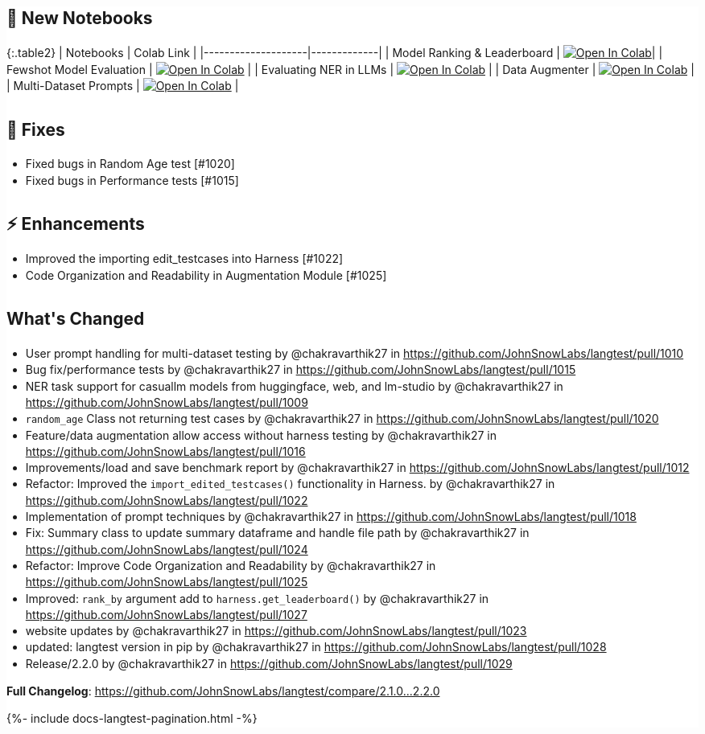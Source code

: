 ## 📒 New Notebooks

{:.table2}
| Notebooks          | Colab Link |
|--------------------|-------------|
| Model Ranking & Leaderboard       | [![Open In Colab](https://colab.research.google.com/assets/colab-badge.svg)](https://colab.research.google.com/github/JohnSnowLabs/langtest/blob/main/demo/tutorials/benchmarks/Benchmarking_with_Harness.ipynb)|
| Fewshot Model Evaluation     | [![Open In Colab](https://colab.research.google.com/assets/colab-badge.svg)](https://colab.research.google.com/github/JohnSnowLabs/langtest/blob/main/demo/tutorials/llm_notebooks/Fewshot_QA_Notebook.ipynb) |
| Evaluating NER in LLMs    | [![Open In Colab](https://colab.research.google.com/assets/colab-badge.svg)](https://colab.research.google.com/github/JohnSnowLabs/langtest/blob/main/demo/tutorials/llm_notebooks/NER%20Casual%20LLM.ipynb) |
| Data Augmenter    | [![Open In Colab](https://colab.research.google.com/assets/colab-badge.svg)](https://colab.research.google.com/github/JohnSnowLabs/langtest/blob/main/demo/tutorials/misc/Data_Augmenter_Notebook.ipynb) |
| Multi-Dataset Prompts   | [![Open In Colab](https://colab.research.google.com/assets/colab-badge.svg)](https://colab.research.google.com/github/JohnSnowLabs/langtest/blob/main/demo/tutorials/misc/MultiPrompt_MultiDataset.ipynb) |


## 🐛 Fixes

- Fixed bugs in Random Age test [#1020]
- Fixed bugs in Performance tests [#1015]

## ⚡ Enhancements

- Improved the importing edit_testcases into Harness [#1022]
- Code Organization and Readability in Augmentation Module [#1025]

## What's Changed
* User prompt handling for multi-dataset testing by @chakravarthik27 in https://github.com/JohnSnowLabs/langtest/pull/1010
* Bug fix/performance tests by @chakravarthik27 in https://github.com/JohnSnowLabs/langtest/pull/1015
* NER task support for casuallm models from huggingface, web, and lm-studio by @chakravarthik27 in https://github.com/JohnSnowLabs/langtest/pull/1009
* `random_age` Class not returning test cases by @chakravarthik27 in https://github.com/JohnSnowLabs/langtest/pull/1020
* Feature/data augmentation allow access without harness testing by @chakravarthik27 in https://github.com/JohnSnowLabs/langtest/pull/1016
* Improvements/load and save benchmark report by @chakravarthik27 in https://github.com/JohnSnowLabs/langtest/pull/1012
* Refactor: Improved the `import_edited_testcases()` functionality in Harness. by @chakravarthik27 in https://github.com/JohnSnowLabs/langtest/pull/1022
* Implementation of prompt techniques by @chakravarthik27 in https://github.com/JohnSnowLabs/langtest/pull/1018
* Fix: Summary class to update summary dataframe and handle file path by @chakravarthik27 in https://github.com/JohnSnowLabs/langtest/pull/1024
* Refactor: Improve Code Organization and Readability by @chakravarthik27 in https://github.com/JohnSnowLabs/langtest/pull/1025
* Improved: `rank_by` argument add to `harness.get_leaderboard()` by @chakravarthik27 in https://github.com/JohnSnowLabs/langtest/pull/1027
* website updates by @chakravarthik27 in https://github.com/JohnSnowLabs/langtest/pull/1023
* updated: langtest version in pip by @chakravarthik27 in https://github.com/JohnSnowLabs/langtest/pull/1028
* Release/2.2.0 by @chakravarthik27 in https://github.com/JohnSnowLabs/langtest/pull/1029


**Full Changelog**: https://github.com/JohnSnowLabs/langtest/compare/2.1.0...2.2.0

</div>
{%- include docs-langtest-pagination.html -%}
